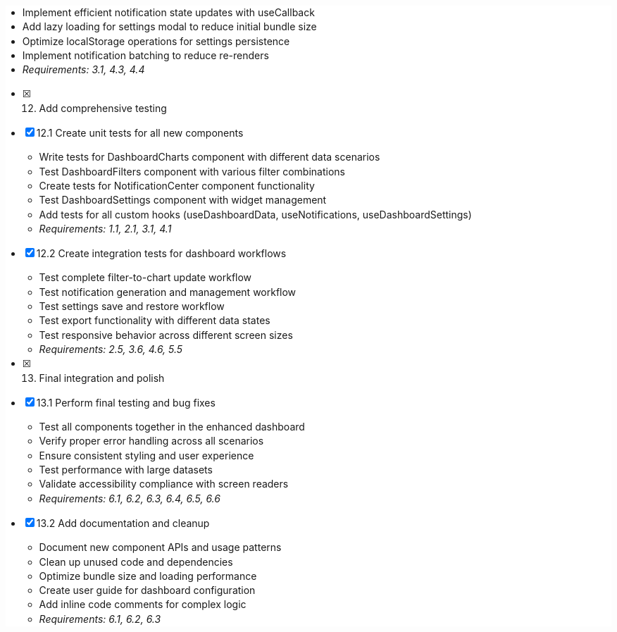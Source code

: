 



  - Implement efficient notification state updates with useCallback
  - Add lazy loading for settings modal to reduce initial bundle size
  - Optimize localStorage operations for settings persistence
  - Implement notification batching to reduce re-renders
  - _Requirements: 3.1, 4.3, 4.4_

- [x] 12. Add comprehensive testing

- [x] 12.1 Create unit tests for all new components


  - Write tests for DashboardCharts component with different data scenarios
  - Test DashboardFilters component with various filter combinations
  - Create tests for NotificationCenter component functionality
  - Test DashboardSettings component with widget management
  - Add tests for all custom hooks (useDashboardData, useNotifications, useDashboardSettings)
  - _Requirements: 1.1, 2.1, 3.1, 4.1_

- [x] 12.2 Create integration tests for dashboard workflows


  - Test complete filter-to-chart update workflow
  - Test notification generation and management workflow
  - Test settings save and restore workflow
  - Test export functionality with different data states
  - Test responsive behavior across different screen sizes
  - _Requirements: 2.5, 3.6, 4.6, 5.5_

- [x] 13. Final integration and polish

- [x] 13.1 Perform final testing and bug fixes


  - Test all components together in the enhanced dashboard
  - Verify proper error handling across all scenarios
  - Ensure consistent styling and user experience
  - Test performance with large datasets
  - Validate accessibility compliance with screen readers
  - _Requirements: 6.1, 6.2, 6.3, 6.4, 6.5, 6.6_

- [x] 13.2 Add documentation and cleanup



  - Document new component APIs and usage patterns
  - Clean up unused code and dependencies
  - Optimize bundle size and loading performance
  - Create user guide for dashboard configuration
  - Add inline code comments for complex logic
  - _Requirements: 6.1, 6.2, 6.3_